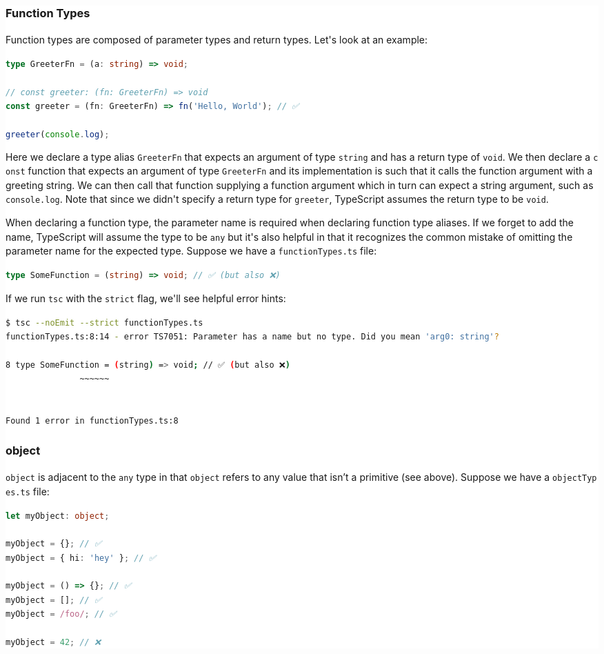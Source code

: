 ### Function Types

Function types are composed of parameter types and return types. Let's look at an example:

```ts
type GreeterFn = (a: string) => void;

// const greeter: (fn: GreeterFn) => void
const greeter = (fn: GreeterFn) => fn('Hello, World'); // ✅

greeter(console.log);
```

Here we declare a type alias `GreeterFn` that expects an argument of type `string` and has a return type of `void`. We then declare a `const` function that expects an argument of type `GreeterFn` and its implementation is such that it calls the function argument with a greeting string. We can then call that function supplying a function argument which in turn can expect a string argument, such as `console.log`. Note that since we didn't specify a return type for `greeter`, TypeScript assumes the return type to be `void`.

When declaring a function type, the parameter name is required when declaring function type aliases. If we forget to add the name, TypeScript will assume the type to be `any` but it's also helpful in that it recognizes the common mistake of omitting the parameter name for the expected type. Suppose we have a `functionTypes.ts` file:

```ts
type SomeFunction = (string) => void; // ✅ (but also ❌)
```

If we run `tsc` with the `strict` flag, we'll see helpful error hints:

```sh
$ tsc --noEmit --strict functionTypes.ts
functionTypes.ts:8:14 - error TS7051: Parameter has a name but no type. Did you mean 'arg0: string'?

8 type SomeFunction = (string) => void; // ✅ (but also ❌)
               ~~~~~~


Found 1 error in functionTypes.ts:8
```

### object

`object` is adjacent to the `any` type in that `object` refers to any value that isn’t a primitive (see above). Suppose we have a `objectTypes.ts` file:

```ts
let myObject: object;

myObject = {}; // ✅
myObject = { hi: 'hey' }; // ✅

myObject = () => {}; // ✅
myObject = []; // ✅
myObject = /foo/; // ✅

myObject = 42; // ❌
```
